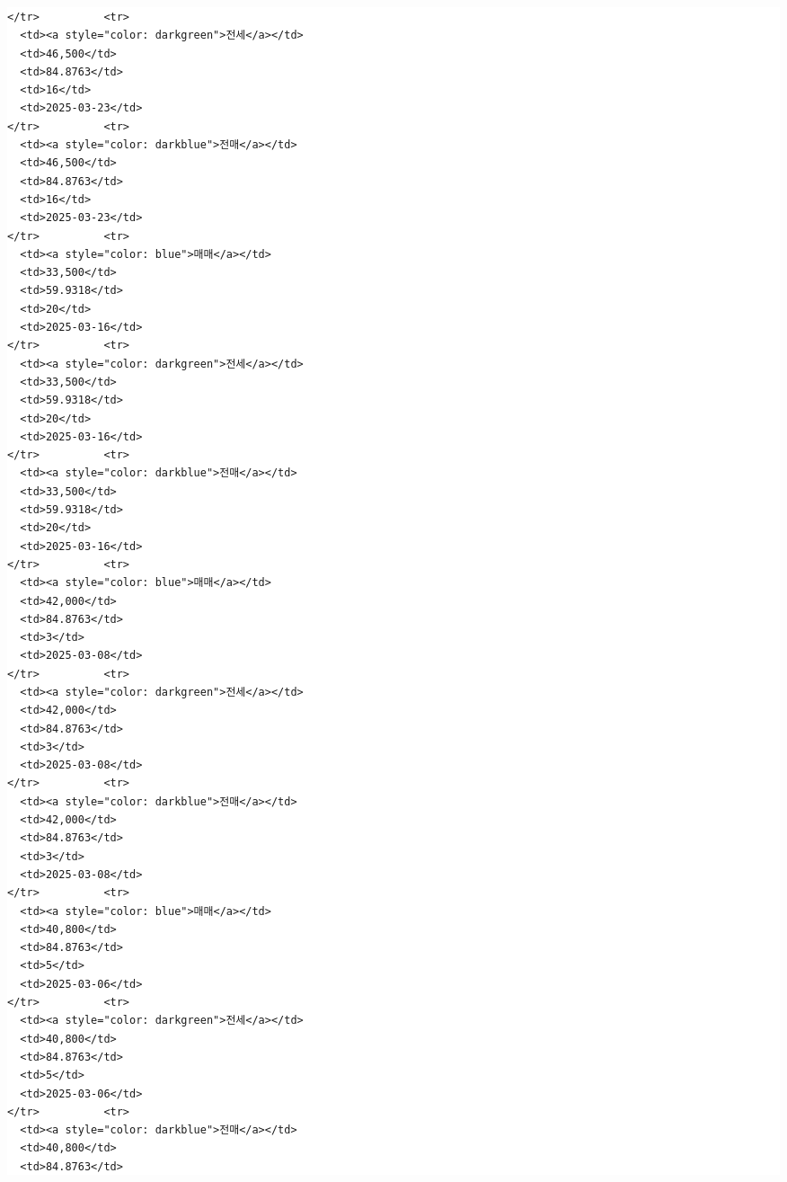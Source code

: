     </tr>          <tr>
      <td><a style="color: darkgreen">전세</a></td>
      <td>46,500</td>
      <td>84.8763</td>
      <td>16</td>
      <td>2025-03-23</td>
    </tr>          <tr>
      <td><a style="color: darkblue">전매</a></td>
      <td>46,500</td>
      <td>84.8763</td>
      <td>16</td>
      <td>2025-03-23</td>
    </tr>          <tr>
      <td><a style="color: blue">매매</a></td>
      <td>33,500</td>
      <td>59.9318</td>
      <td>20</td>
      <td>2025-03-16</td>
    </tr>          <tr>
      <td><a style="color: darkgreen">전세</a></td>
      <td>33,500</td>
      <td>59.9318</td>
      <td>20</td>
      <td>2025-03-16</td>
    </tr>          <tr>
      <td><a style="color: darkblue">전매</a></td>
      <td>33,500</td>
      <td>59.9318</td>
      <td>20</td>
      <td>2025-03-16</td>
    </tr>          <tr>
      <td><a style="color: blue">매매</a></td>
      <td>42,000</td>
      <td>84.8763</td>
      <td>3</td>
      <td>2025-03-08</td>
    </tr>          <tr>
      <td><a style="color: darkgreen">전세</a></td>
      <td>42,000</td>
      <td>84.8763</td>
      <td>3</td>
      <td>2025-03-08</td>
    </tr>          <tr>
      <td><a style="color: darkblue">전매</a></td>
      <td>42,000</td>
      <td>84.8763</td>
      <td>3</td>
      <td>2025-03-08</td>
    </tr>          <tr>
      <td><a style="color: blue">매매</a></td>
      <td>40,800</td>
      <td>84.8763</td>
      <td>5</td>
      <td>2025-03-06</td>
    </tr>          <tr>
      <td><a style="color: darkgreen">전세</a></td>
      <td>40,800</td>
      <td>84.8763</td>
      <td>5</td>
      <td>2025-03-06</td>
    </tr>          <tr>
      <td><a style="color: darkblue">전매</a></td>
      <td>40,800</td>
      <td>84.8763</td>